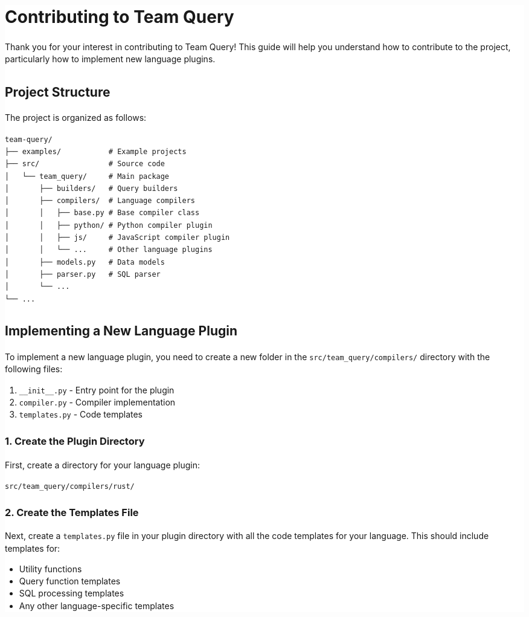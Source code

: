 # Contributing to Team Query

Thank you for your interest in contributing to Team Query! This guide will help you understand how to contribute to the project, particularly how to implement new language plugins.

## Project Structure

The project is organized as follows:

```
team-query/
├── examples/           # Example projects
├── src/                # Source code
│   └── team_query/     # Main package
│       ├── builders/   # Query builders
│       ├── compilers/  # Language compilers
│       │   ├── base.py # Base compiler class
│       │   ├── python/ # Python compiler plugin
│       │   ├── js/     # JavaScript compiler plugin
│       │   └── ...     # Other language plugins
│       ├── models.py   # Data models
│       ├── parser.py   # SQL parser
│       └── ...
└── ...
```

## Implementing a New Language Plugin

To implement a new language plugin, you need to create a new folder in the `src/team_query/compilers/` directory with the following files:

1. `__init__.py` - Entry point for the plugin
2. `compiler.py` - Compiler implementation
3. `templates.py` - Code templates

### 1. Create the Plugin Directory

First, create a directory for your language plugin:

```
src/team_query/compilers/rust/
```

### 2. Create the Templates File

Next, create a `templates.py` file in your plugin directory with all the code templates for your language. This should include templates for:

- Utility functions
- Query function templates
- SQL processing templates
- Any other language-specific templates
